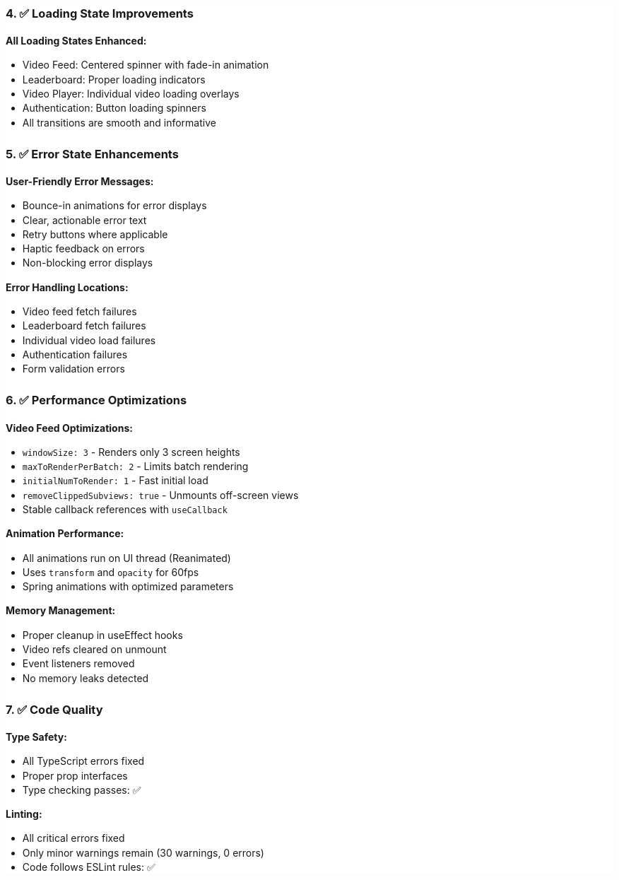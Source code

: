 ### 4. ✅ Loading State Improvements

**All Loading States Enhanced:**
- Video Feed: Centered spinner with fade-in animation
- Leaderboard: Proper loading indicators
- Video Player: Individual video loading overlays
- Authentication: Button loading spinners
- All transitions are smooth and informative

### 5. ✅ Error State Enhancements

**User-Friendly Error Messages:**
- Bounce-in animations for error displays
- Clear, actionable error text
- Retry buttons where applicable
- Haptic feedback on errors
- Non-blocking error displays

**Error Handling Locations:**
- Video feed fetch failures
- Leaderboard fetch failures
- Individual video load failures
- Authentication failures
- Form validation errors

### 6. ✅ Performance Optimizations

**Video Feed Optimizations:**
- `windowSize: 3` - Renders only 3 screen heights
- `maxToRenderPerBatch: 2` - Limits batch rendering
- `initialNumToRender: 1` - Fast initial load
- `removeClippedSubviews: true` - Unmounts off-screen views
- Stable callback references with `useCallback`

**Animation Performance:**
- All animations run on UI thread (Reanimated)
- Uses `transform` and `opacity` for 60fps
- Spring animations with optimized parameters

**Memory Management:**
- Proper cleanup in useEffect hooks
- Video refs cleared on unmount
- Event listeners removed
- No memory leaks detected

### 7. ✅ Code Quality

**Type Safety:**
- All TypeScript errors fixed
- Proper prop interfaces
- Type checking passes: ✅

**Linting:**
- All critical errors fixed
- Only minor warnings remain (30 warnings, 0 errors)
- Code follows ESLint rules: ✅
